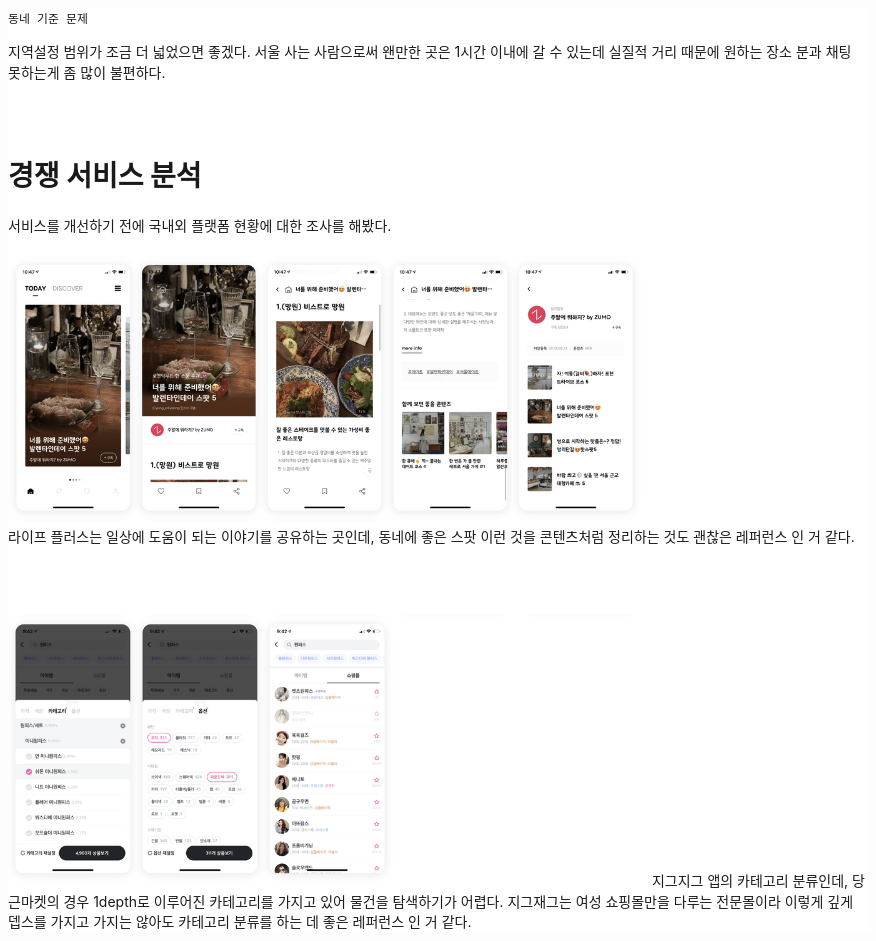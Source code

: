 ```
동네 기준 문제
```
지역설정 범위가 조금 더 넓었으면 좋겠다. 서울 사는 사람으로써 왠만한 곳은 1시간 이내에 갈 수 있는데 실질적 거리 때문에 원하는 장소 분과 채팅 못하는게 좀 많이 불편하다. 

<br>

# 경쟁 서비스 분석
서비스를 개선하기 전에 국내외 플랫폼 현황에 대한 조사를 해봤다. 

<img src="./images/s05.png" alt="carrot" width="640" /> <br>
라이프 플러스는 일상에 도움이 되는 이야기를 공유하는 곳인데, 동네에 좋은 스팟 이런 것을 콘텐츠처럼 정리하는 것도 괜찮은 레퍼런스 인 거 같다. 

<br><br>

<img src="./images/s06.png" alt="carrot" width="640" />
지그지그 앱의 카테고리 분류인데, 당근마켓의 경우 1depth로 이루어진 카테고리를 가지고 있어 물건을 탐색하기가 어렵다. 지그재그는 여성 쇼핑몰만을 다루는 전문몰이라 이렇게 깊게 뎁스를 가지고 가지는 않아도 카테고리 분류를 하는 데 좋은 레퍼런스 인 거 같다. 
